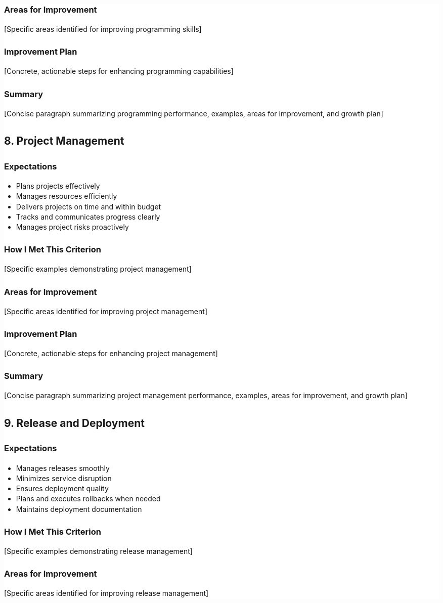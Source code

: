 ### Areas for Improvement
[Specific areas identified for improving programming skills]

### Improvement Plan
[Concrete, actionable steps for enhancing programming capabilities]

### Summary
[Concise paragraph summarizing programming performance, examples, areas for improvement, and growth plan]

## 8. Project Management

### Expectations
- Plans projects effectively
- Manages resources efficiently
- Delivers projects on time and within budget
- Tracks and communicates progress clearly
- Manages project risks proactively

### How I Met This Criterion
[Specific examples demonstrating project management]

### Areas for Improvement
[Specific areas identified for improving project management]

### Improvement Plan
[Concrete, actionable steps for enhancing project management]

### Summary
[Concise paragraph summarizing project management performance, examples, areas for improvement, and growth plan]

## 9. Release and Deployment

### Expectations
- Manages releases smoothly
- Minimizes service disruption
- Ensures deployment quality
- Plans and executes rollbacks when needed
- Maintains deployment documentation

### How I Met This Criterion
[Specific examples demonstrating release management]

### Areas for Improvement
[Specific areas identified for improving release management]
